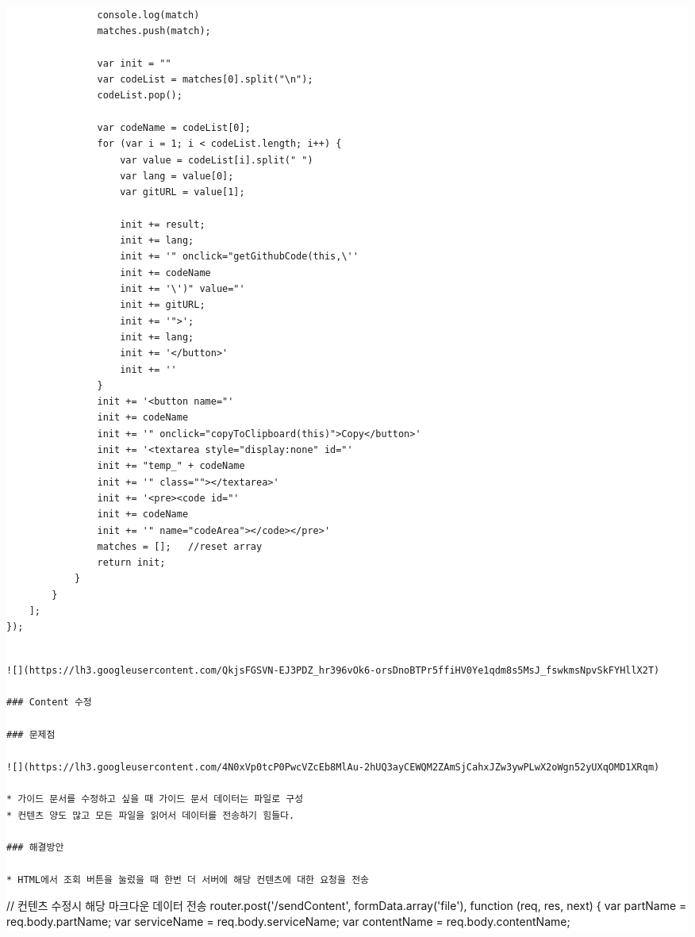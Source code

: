                     console.log(match)
                    matches.push(match);

                    var init = ""
                    var codeList = matches[0].split("\n");
                    codeList.pop();

                    var codeName = codeList[0];
                    for (var i = 1; i < codeList.length; i++) {
                        var value = codeList[i].split(" ")
                        var lang = value[0];
                        var gitURL = value[1];

                        init += result;
                        init += lang;
                        init += '" onclick="getGithubCode(this,\''
                        init += codeName
                        init += '\')" value="'
                        init += gitURL;
                        init += '">';
                        init += lang;
                        init += '</button>'
                        init += ''
                    }
                    init += '<button name="'
                    init += codeName
                    init += '" onclick="copyToClipboard(this)">Copy</button>'
                    init += '<textarea style="display:none" id="'
                    init += "temp_" + codeName
                    init += '" class=""></textarea>'
                    init += '<pre><code id="'
                    init += codeName
                    init += '" name="codeArea"></code></pre>'
                    matches = [];   //reset array
                    return init;
                }
            }
        ];
    });
```

![](https://lh3.googleusercontent.com/QkjsFGSVN-EJ3PDZ_hr396vOk6-orsDnoBTPr5ffiHV0Ye1qdm8s5MsJ_fswkmsNpvSkFYHllX2T)

### Content 수정

### 문제점

![](https://lh3.googleusercontent.com/4N0xVp0tcP0PwcVZcEb8MlAu-2hUQ3ayCEWQM2ZAmSjCahxJZw3ywPLwX2oWgn52yUXqOMD1XRqm)

* 가이드 문서를 수정하고 싶을 때 가이드 문서 데이터는 파일로 구성
* 컨텐츠 양도 많고 모든 파일을 읽어서 데이터를 전송하기 힘들다.

### 해결방안

* HTML에서 조회 버튼을 눌렀을 때 한번 더 서버에 해당 컨텐츠에 대한 요청을 전송

```
// 컨텐츠 수정시 해당 마크다운 데이터 전송
router.post('/sendContent', formData.array('file'), function (req, res, next) {
    var partName = req.body.partName;
    var serviceName = req.body.serviceName;
    var contentName = req.body.contentName;
